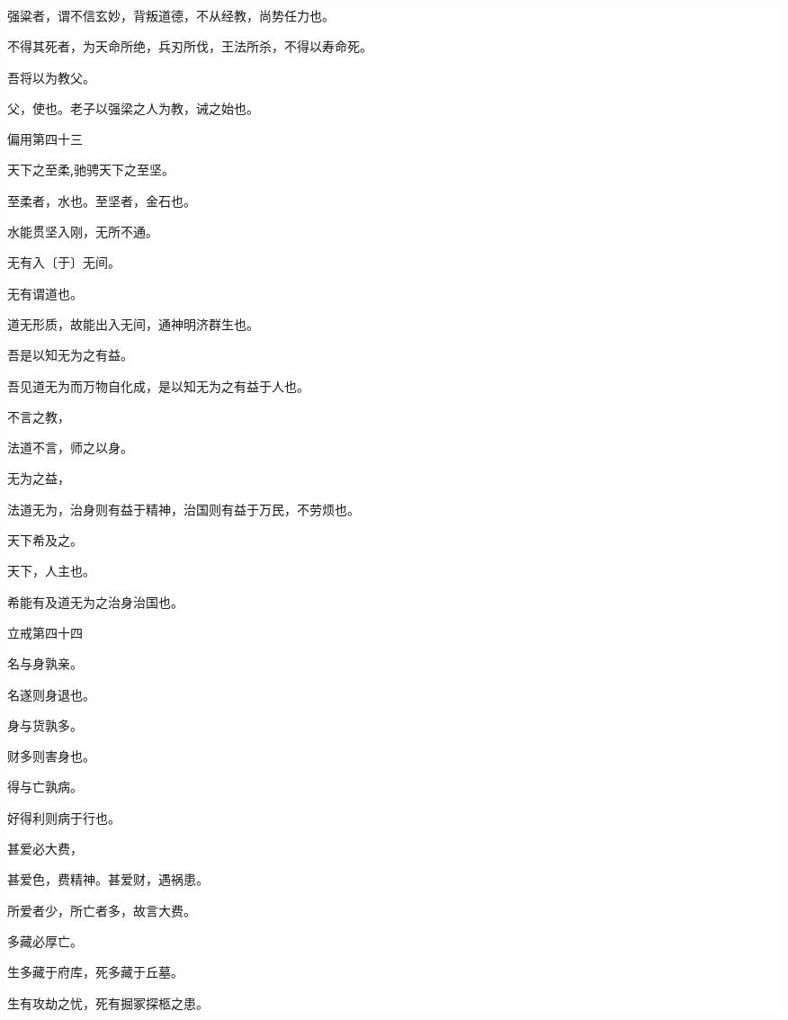 强粱者，谓不信玄妙，背叛道德，不从经教，尚势任力也。  

不得其死者，为天命所绝，兵刃所伐，王法所杀，不得以寿命死。  

吾将以为教父。  

父，使也。老子以强梁之人为教，诫之始也。  

偏用第四十三  

天下之至柔,驰骋天下之至坚。  

至柔者，水也。至坚者，金石也。  

水能贯坚入刚，无所不通。  

无有入〔于〕无间。  

无有谓道也。  

道无形质，故能出入无间，通神明济群生也。  

吾是以知无为之有益。  

吾见道无为而万物自化成，是以知无为之有益于人也。  

不言之教，  

法道不言，师之以身。  

无为之益，  

法道无为，治身则有益于精神，治国则有益于万民，不劳烦也。  

天下希及之。  

天下，人主也。  

希能有及道无为之治身治国也。  

立戒第四十四  

名与身孰亲。  

名遂则身退也。  

身与货孰多。  

财多则害身也。  

得与亡孰病。  

好得利则病于行也。  

甚爱必大费，  

甚爱色，费精神。甚爱财，遇祸患。  

所爱者少，所亡者多，故言大费。  

多藏必厚亡。  

生多藏于府库，死多藏于丘墓。  

生有攻劫之忧，死有掘冢探柩之患。  
